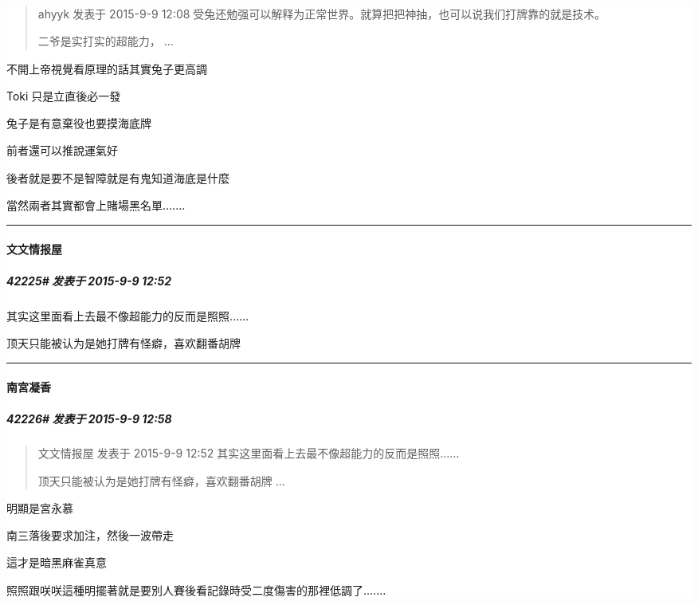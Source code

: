 

<blockquote>ahyyk 发表于 2015-9-9 12:08
受兔还勉强可以解释为正常世界。就算把把神抽，也可以说我们打牌靠的就是技术。

二爷是实打实的超能力， ...</blockquote>
不開上帝視覺看原理的話其實兔子更高調

Toki 只是立直後必一發

兔子是有意棄役也要摸海底牌


前者還可以推說運氣好

後者就是要不是智障就是有鬼知道海底是什麼


當然兩者其實都會上賭場黑名單.......







-----

####  文文情报屋  
##### 42225#       发表于 2015-9-9 12:52




其实这里面看上去最不像超能力的反而是照照……

顶天只能被认为是她打牌有怪癖，喜欢翻番胡牌







-----

####  南宮凝香  
##### 42226#       发表于 2015-9-9 12:58



<blockquote>文文情报屋 发表于 2015-9-9 12:52
其实这里面看上去最不像超能力的反而是照照……

顶天只能被认为是她打牌有怪癖，喜欢翻番胡牌 ...</blockquote>
明顯是宮永慕


南三落後要求加注，然後一波帶走

這才是暗黑麻雀真意


照照跟咲咲這種明擺著就是要別人賽後看記錄時受二度傷害的那裡低調了.......





